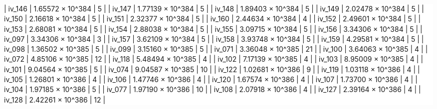 | iv_146 | 1.65572 × 10^384 | 5 |
| iv_147 | 1.77139 × 10^384 | 5 |
| iv_148 | 1.89403 × 10^384 | 5 |
| iv_149 | 2.02478 × 10^384 | 5 |
| iv_150 | 2.16618 × 10^384 | 5 |
| iv_151 | 2.32377 × 10^384 | 5 |
| iv_160 | 2.44634 × 10^384 | 4 |
| iv_152 | 2.49601 × 10^384 | 5 |
| iv_153 | 2.68081 × 10^384 | 5 |
| iv_154 | 2.88038 × 10^384 | 5 |
| iv_155 | 3.09715 × 10^384 | 5 |
| iv_156 | 3.34306 × 10^384 | 5 |
| iv_097 | 3.34306 × 10^384 | 3 |
| iv_157 | 3.62109 × 10^384 | 5 |
| iv_158 | 3.93748 × 10^384 | 5 |
| iv_159 | 4.29581 × 10^384 | 5 |
| iv_098 | 1.36502 × 10^385 | 5 |
| iv_099 | 3.15160 × 10^385 | 5 |
| iv_071 | 3.36048 × 10^385 | 21 |
| iv_100 | 3.64063 × 10^385 | 4 |
| iv_072 | 4.85106 × 10^385 | 12 |
| iv_118 | 5.48494 × 10^385 | 4 |
| iv_102 | 7.17139 × 10^385 | 4 |
| iv_103 | 8.95009 × 10^385 | 4 |
| iv_101 | 9.04564 × 10^385 | 5 |
| iv_074 | 9.04587 × 10^385 | 10 |
| iv_122 | 1.02681 × 10^386 | 9 |
| iv_119 | 1.03118 × 10^386 | 4 |
| iv_105 | 1.26801 × 10^386 | 4 |
| iv_106 | 1.47746 × 10^386 | 4 |
| iv_120 | 1.67574 × 10^386 | 4 |
| iv_107 | 1.73700 × 10^386 | 4 |
| iv_104 | 1.97185 × 10^386 | 5 |
| iv_077 | 1.97190 × 10^386 | 10 |
| iv_108 | 2.07918 × 10^386 | 4 |
| iv_127 | 2.39164 × 10^386 | 4 |
| iv_128 | 2.42261 × 10^386 | 12 |